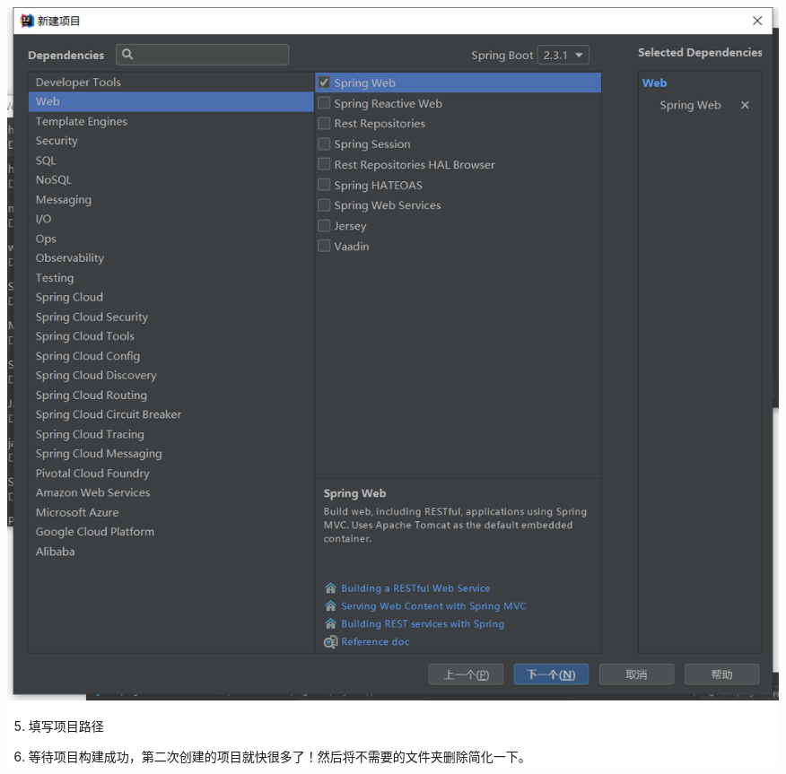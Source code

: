    ![image-20200719203444139](.\SpringBoot.assets\image-20200719203444139.png)

5. 填写项目路径

6. 等待项目构建成功，第二次创建的项目就快很多了！然后将不需要的文件夹删除简化一下。

